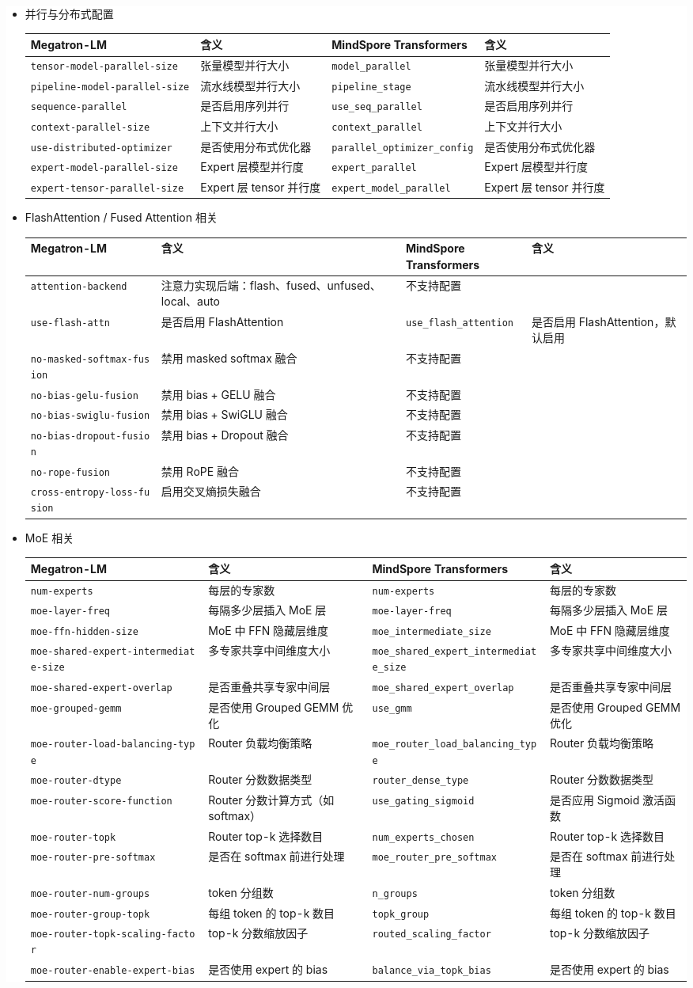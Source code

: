 - 并行与分布式配置

    | Megatron-LM                            | 含义                                         | MindSpore Transformers              | 含义                        |
    |----------------------------------------|--------------------------------------------|-------------------------------------|---------------------------|
    | `tensor-model-parallel-size`           | 张量模型并行大小                                   | `model_parallel`                    | 张量模型并行大小                  |
    | `pipeline-model-parallel-size`         | 流水线模型并行大小                                  | `pipeline_stage`                    | 流水线模型并行大小                 |
    | `sequence-parallel`                    | 是否启用序列并行                                   | `use_seq_parallel`                  | 是否启用序列并行                  |
    | `context-parallel-size`                | 上下文并行大小                                    | `context_parallel`                  | 上下文并行大小                   |
    | `use-distributed-optimizer`            | 是否使用分布式优化器                                 | `parallel_optimizer_config`         | 是否使用分布式优化器                |
    | `expert-model-parallel-size`           | Expert 层模型并行度                              | `expert_parallel`                   | Expert 层模型并行度             |
    | `expert-tensor-parallel-size`          | Expert 层 tensor 并行度                        | `expert_model_parallel`             | Expert 层 tensor 并行度       |

- FlashAttention / Fused Attention 相关

    | Megatron-LM                 | 含义                                     | MindSpore Transformers | 含义                       |
    |-----------------------------|----------------------------------------|------------------------|--------------------------|
    | `attention-backend`         | 注意力实现后端：flash、fused、unfused、local、auto | 不支持配置                  |                          |
    | `use-flash-attn`            | 是否启用 FlashAttention                    | `use_flash_attention`  | 是否启用 FlashAttention，默认启用 |
    | `no-masked-softmax-fusion`  | 禁用 masked softmax 融合                   | 不支持配置                  |                          |
    | `no-bias-gelu-fusion`       | 禁用 bias + GELU 融合                      | 不支持配置                  |                          |
    | `no-bias-swiglu-fusion`     | 禁用 bias + SwiGLU 融合                    | 不支持配置                  |                          |
    | `no-bias-dropout-fusion`    | 禁用 bias + Dropout 融合                   | 不支持配置                  |                          |
    | `no-rope-fusion`            | 禁用 RoPE 融合                             | 不支持配置                  |                          |
    | `cross-entropy-loss-fusion` | 启用交叉熵损失融合                              | 不支持配置                  |                          |

- MoE 相关

    | Megatron-LM                           | 含义                         | MindSpore Transformers                | 含义                         |
    |---------------------------------------|----------------------------|---------------------------------------|----------------------------|
    | `num-experts`                         | 每层的专家数                     | `num-experts`                         | 每层的专家数                     |
    | `moe-layer-freq`                      | 每隔多少层插入 MoE 层              | `moe-layer-freq`                      | 每隔多少层插入 MoE 层              |
    | `moe-ffn-hidden-size`                 | MoE 中 FFN 隐藏层维度            | `moe_intermediate_size`               | MoE 中 FFN 隐藏层维度            |
    | `moe-shared-expert-intermediate-size` | 多专家共享中间维度大小                | `moe_shared_expert_intermediate_size` | 多专家共享中间维度大小                |
    | `moe-shared-expert-overlap`           | 是否重叠共享专家中间层                | `moe_shared_expert_overlap`           | 是否重叠共享专家中间层                |
    | `moe-grouped-gemm`                    | 是否使用 Grouped GEMM 优化       | `use_gmm`                             | 是否使用 Grouped GEMM 优化       |
    | `moe-router-load-balancing-type`      | Router 负载均衡策略              | `moe_router_load_balancing_type`      | Router 负载均衡策略              |
    | `moe-router-dtype`                    | Router 分数数据类型              | `router_dense_type`                   | Router 分数数据类型              |
    | `moe-router-score-function`           | Router 分数计算方式（如 softmax）   | `use_gating_sigmoid`                  | 是否应用 Sigmoid 激活函数          |
    | `moe-router-topk`                     | Router top-k 选择数目          | `num_experts_chosen`                  | Router top-k 选择数目          |
    | `moe-router-pre-softmax`              | 是否在 softmax 前进行处理          | `moe_router_pre_softmax`              | 是否在 softmax 前进行处理          |
    | `moe-router-num-groups`               | token 分组数                  | `n_groups`                            | token 分组数                  |
    | `moe-router-group-topk`               | 每组 token 的 top-k 数目        | `topk_group`                          | 每组 token 的 top-k 数目        |
    | `moe-router-topk-scaling-factor`      | top-k 分数缩放因子               | `routed_scaling_factor`               | top-k 分数缩放因子               |
    | `moe-router-enable-expert-bias`       | 是否使用 expert 的 bias         | `balance_via_topk_bias`               | 是否使用 expert 的 bias         |
